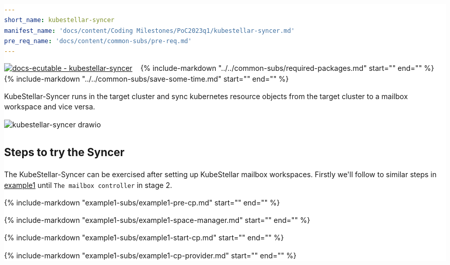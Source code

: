 ```yaml
---
short_name: kubestellar-syncer
manifest_name: 'docs/content/Coding Milestones/PoC2023q1/kubestellar-syncer.md'
pre_req_name: 'docs/content/common-subs/pre-req.md'
---
```

[![docs-ecutable - kubestellar-syncer]({{config.repo_url}}/actions/workflows/docs-ecutable-syncer.yml/badge.svg?branch={{config.ks_branch}})]({{config.repo_url}}/actions/workflows/docs-ecutable-syncer.yml)&nbsp;&nbsp;&nbsp;
{%
   include-markdown "../../common-subs/required-packages.md"
   start=""
   end=""
%}
{%
   include-markdown "../../common-subs/save-some-time.md"
   start=""
   end=""
%}

KubeStellar-Syncer runs in the target cluster and sync kubernetes resource objects from the target cluster to a mailbox workspace and vice versa.

![kubestellar-syncer drawio](images/kubestellar-syncer-overview.png)


## Steps to try the Syncer
The KubeStellar-Syncer can be exercised after setting up KubeStellar mailbox workspaces. Firstly we'll follow to similar steps in [example1](../example1) until `The mailbox controller` in stage 2. 

{%
   include-markdown "example1-subs/example1-pre-cp.md"
   start=""
   end=""
%}

{%
   include-markdown "example1-subs/example1-space-manager.md"
   start=""
   end=""
%}

{%
   include-markdown "example1-subs/example1-start-cp.md"
   start=""
   end=""
%}

{%
   include-markdown "example1-subs/example1-cp-provider.md"
   start=""
   end=""
%}
